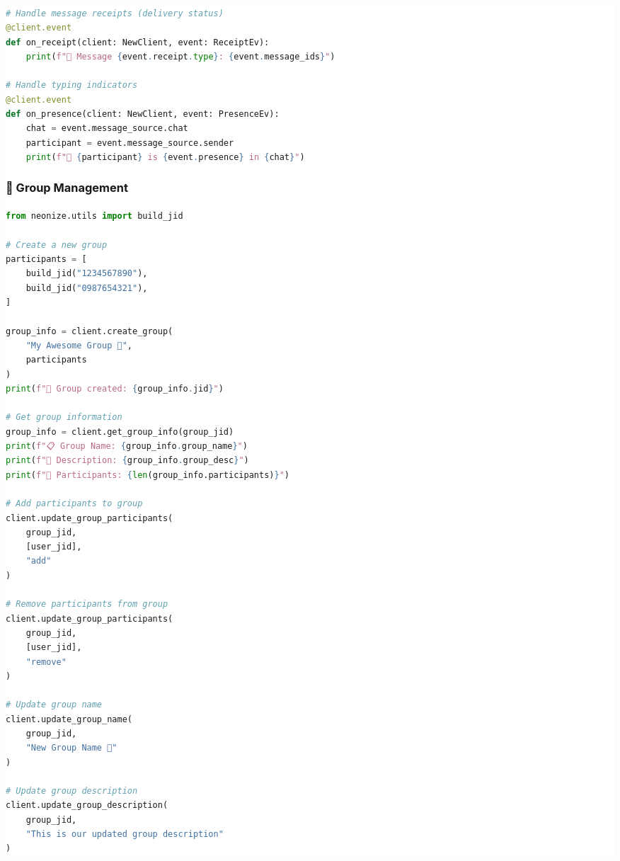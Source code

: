 ```python
# Handle message receipts (delivery status)
@client.event
def on_receipt(client: NewClient, event: ReceiptEv):
    print(f"📧 Message {event.receipt.type}: {event.message_ids}")

# Handle typing indicators
@client.event
def on_presence(client: NewClient, event: PresenceEv):
    chat = event.message_source.chat
    participant = event.message_source.sender
    print(f"💬 {participant} is {event.presence} in {chat}")
```

### 👥 Group Management

```python
from neonize.utils import build_jid

# Create a new group
participants = [
    build_jid("1234567890"),
    build_jid("0987654321"),
]

group_info = client.create_group(
    "My Awesome Group 🚀",
    participants
)
print(f"🎉 Group created: {group_info.jid}")

# Get group information
group_info = client.get_group_info(group_jid)
print(f"📋 Group Name: {group_info.group_name}")
print(f"📝 Description: {group_info.group_desc}")
print(f"👥 Participants: {len(group_info.participants)}")

# Add participants to group
client.update_group_participants(
    group_jid,
    [user_jid],
    "add"
)

# Remove participants from group
client.update_group_participants(
    group_jid,
    [user_jid],
    "remove"
)

# Update group name
client.update_group_name(
    group_jid,
    "New Group Name 🎯"
)

# Update group description
client.update_group_description(
    group_jid,
    "This is our updated group description"
)
```
